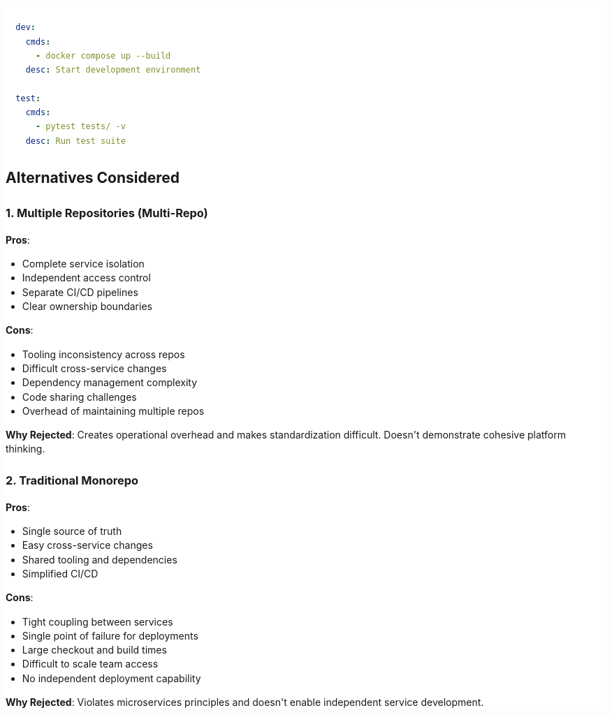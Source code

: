 ```yaml

  dev:
    cmds:
      - docker compose up --build
    desc: Start development environment

  test:
    cmds:
      - pytest tests/ -v
    desc: Run test suite
```

## Alternatives Considered

### 1. Multiple Repositories (Multi-Repo)

**Pros**:

- Complete service isolation
- Independent access control
- Separate CI/CD pipelines
- Clear ownership boundaries

**Cons**:

- Tooling inconsistency across repos
- Difficult cross-service changes
- Dependency management complexity
- Code sharing challenges
- Overhead of maintaining multiple repos

**Why Rejected**: Creates operational overhead and makes standardization difficult. Doesn't demonstrate cohesive platform thinking.

### 2. Traditional Monorepo

**Pros**:

- Single source of truth
- Easy cross-service changes
- Shared tooling and dependencies
- Simplified CI/CD

**Cons**:

- Tight coupling between services
- Single point of failure for deployments
- Large checkout and build times
- Difficult to scale team access
- No independent deployment capability

**Why Rejected**: Violates microservices principles and doesn't enable independent service development.
